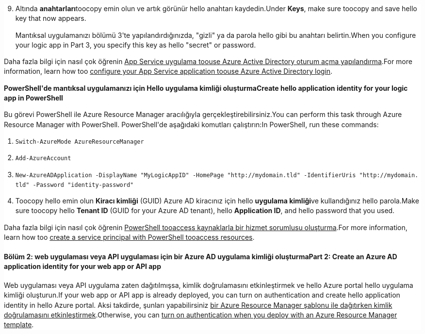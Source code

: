 9. <span data-ttu-id="d7020-188">Altında **anahtarları**toocopy emin olun ve artık görünür hello anahtarı kaydedin.</span><span class="sxs-lookup"><span data-stu-id="d7020-188">Under **Keys**, make sure toocopy and save hello key that now appears.</span></span> 

   <span data-ttu-id="d7020-189">Mantıksal uygulamanızı bölümü 3'te yapılandırdığınızda, "gizli" ya da parola hello gibi bu anahtarı belirtin.</span><span class="sxs-lookup"><span data-stu-id="d7020-189">When you configure your logic app in Part 3, you specify this key as hello "secret" or password.</span></span>

<span data-ttu-id="d7020-190">Daha fazla bilgi için nasıl çok öğrenin [App Service uygulama toouse Azure Active Directory oturum açma yapılandırma](../app-service-mobile/app-service-mobile-how-to-configure-active-directory-authentication.md).</span><span class="sxs-lookup"><span data-stu-id="d7020-190">For more information, learn how too [configure your App Service application toouse Azure Active Directory login](../app-service-mobile/app-service-mobile-how-to-configure-active-directory-authentication.md).</span></span>

<a name="powershell"></a>

<span data-ttu-id="d7020-191">**PowerShell'de mantıksal uygulamanızı için Hello uygulama kimliği oluşturma**</span><span class="sxs-lookup"><span data-stu-id="d7020-191">**Create hello application identity for your logic app in PowerShell**</span></span>

<span data-ttu-id="d7020-192">Bu görevi PowerShell ile Azure Resource Manager aracılığıyla gerçekleştirebilirsiniz.</span><span class="sxs-lookup"><span data-stu-id="d7020-192">You can perform this task through Azure Resource Manager with PowerShell.</span></span> <span data-ttu-id="d7020-193">PowerShell'de aşağıdaki komutları çalıştırın:</span><span class="sxs-lookup"><span data-stu-id="d7020-193">In PowerShell, run these commands:</span></span>

1. `Switch-AzureMode AzureResourceManager`

2. `Add-AzureAccount`

3. `New-AzureADApplication -DisplayName "MyLogicAppID" -HomePage "http://mydomain.tld" -IdentifierUris "http://mydomain.tld" -Password "identity-password"`

4. <span data-ttu-id="d7020-194">Toocopy hello emin olun **Kiracı kimliği** (GUID) Azure AD kiracınız için hello **uygulama kimliği**ve kullandığınız hello parola.</span><span class="sxs-lookup"><span data-stu-id="d7020-194">Make sure toocopy hello **Tenant ID** (GUID for your Azure AD tenant), hello **Application ID**, and hello password that you used.</span></span>

<span data-ttu-id="d7020-195">Daha fazla bilgi için nasıl çok öğrenin [PowerShell tooaccess kaynaklarla bir hizmet sorumlusu oluşturma](../azure-resource-manager/resource-group-authenticate-service-principal.md).</span><span class="sxs-lookup"><span data-stu-id="d7020-195">For more information, learn how too [create a service principal with PowerShell tooaccess resources](../azure-resource-manager/resource-group-authenticate-service-principal.md).</span></span>

#### <a name="part-2-create-an-azure-ad-application-identity-for-your-web-app-or-api-app"></a><span data-ttu-id="d7020-196">Bölüm 2: web uygulaması veya API uygulaması için bir Azure AD uygulama kimliği oluşturma</span><span class="sxs-lookup"><span data-stu-id="d7020-196">Part 2: Create an Azure AD application identity for your web app or API app</span></span>

<span data-ttu-id="d7020-197">Web uygulaması veya API uygulama zaten dağıtılmışsa, kimlik doğrulamasını etkinleştirmek ve hello Azure portal hello uygulama kimliği oluşturun.</span><span class="sxs-lookup"><span data-stu-id="d7020-197">If your web app or API app is already deployed, you can turn on authentication and create hello application identity in hello Azure portal.</span></span> <span data-ttu-id="d7020-198">Aksi takdirde, şunları yapabilirsiniz [bir Azure Resource Manager şablonu ile dağıtırken kimlik doğrulamasını etkinleştirmek](#authen-deploy).</span><span class="sxs-lookup"><span data-stu-id="d7020-198">Otherwise, you can [turn on authentication when you deploy with an Azure Resource Manager template](#authen-deploy).</span></span> 
